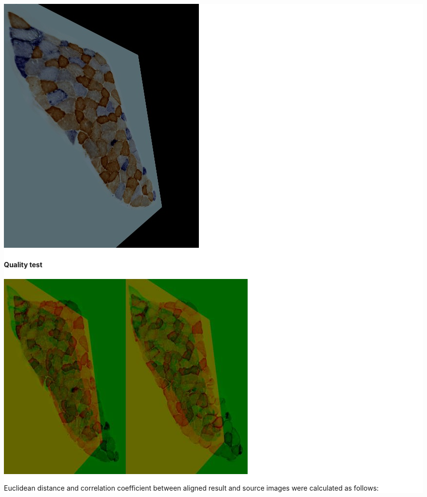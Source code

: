 ![](../results/aligned_clr_br_s075.jpg)
#### Quality test
![](../results/test_clr_br_s075.jpg)

Euclidean distance and correlation coefficient between aligned result and source images were calculated as follows:
